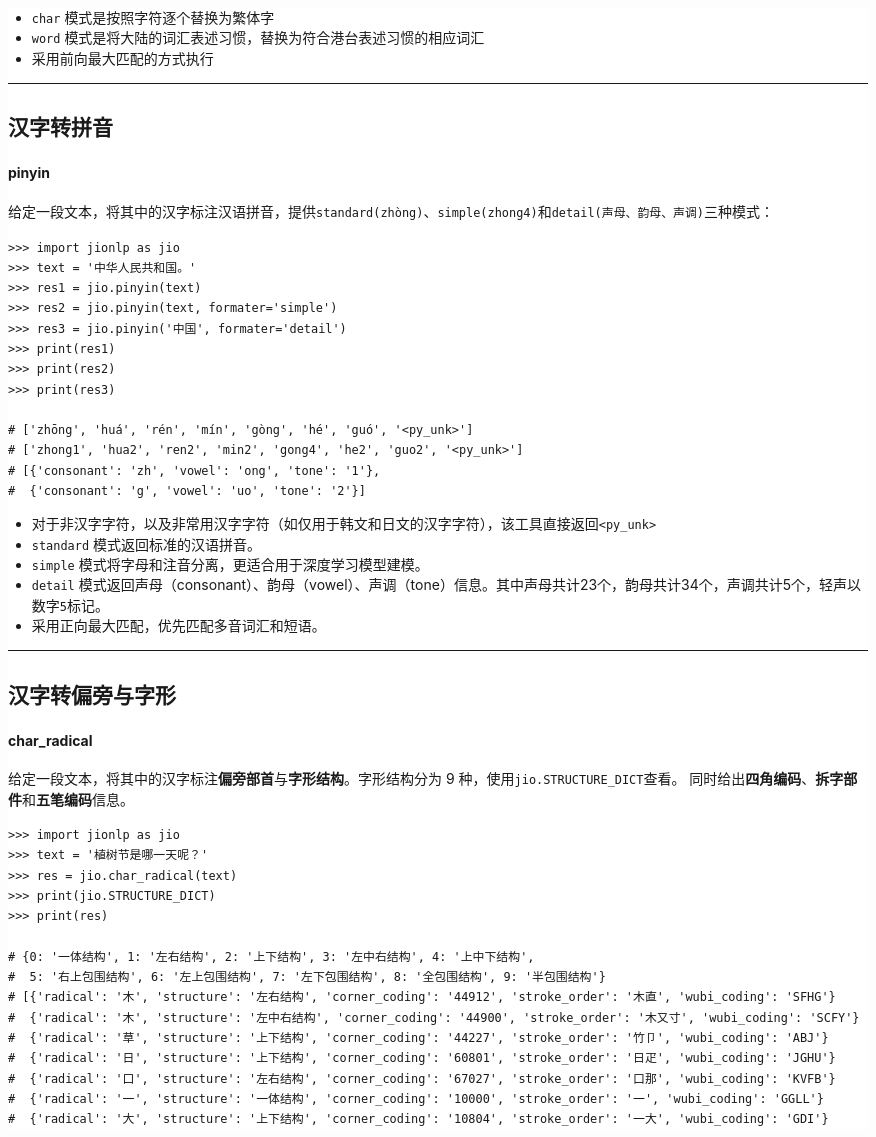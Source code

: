 - ```char``` 模式是按照字符逐个替换为繁体字
- ```word``` 模式是将大陆的词汇表述习惯，替换为符合港台表述习惯的相应词汇
- 采用前向最大匹配的方式执行


----------

## 汉字转拼音

#### pinyin

给定一段文本，将其中的汉字标注汉语拼音，提供```standard(zhòng)```、```simple(zhong4)```和```detail(声母、韵母、声调)```三种模式：
```
>>> import jionlp as jio
>>> text = '中华人民共和国。'
>>> res1 = jio.pinyin(text)
>>> res2 = jio.pinyin(text, formater='simple')
>>> res3 = jio.pinyin('中国', formater='detail')
>>> print(res1)
>>> print(res2)
>>> print(res3)

# ['zhōng', 'huá', 'rén', 'mín', 'gòng', 'hé', 'guó', '<py_unk>']
# ['zhong1', 'hua2', 'ren2', 'min2', 'gong4', 'he2', 'guo2', '<py_unk>']
# [{'consonant': 'zh', 'vowel': 'ong', 'tone': '1'}, 
#  {'consonant': 'g', 'vowel': 'uo', 'tone': '2'}]
```

- 对于非汉字字符，以及非常用汉字字符（如仅用于韩文和日文的汉字字符），该工具直接返回```<py_unk>```
- ```standard``` 模式返回标准的汉语拼音。
- ```simple``` 模式将字母和注音分离，更适合用于深度学习模型建模。
- ```detail``` 模式返回声母（consonant）、韵母（vowel）、声调（tone）信息。其中声母共计23个，韵母共计34个，声调共计5个，轻声以数字```5```标记。
- 采用正向最大匹配，优先匹配多音词汇和短语。

----------

## 汉字转偏旁与字形

#### char_radical

给定一段文本，将其中的汉字标注**偏旁部首**与**字形结构**。字形结构分为 9 种，使用```jio.STRUCTURE_DICT```查看。
同时给出**四角编码**、**拆字部件**和**五笔编码**信息。
```
>>> import jionlp as jio
>>> text = '植树节是哪一天呢？'
>>> res = jio.char_radical(text)
>>> print(jio.STRUCTURE_DICT)
>>> print(res)

# {0: '一体结构', 1: '左右结构', 2: '上下结构', 3: '左中右结构', 4: '上中下结构', 
#  5: '右上包围结构', 6: '左上包围结构', 7: '左下包围结构', 8: '全包围结构', 9: '半包围结构'}
# [{'radical': '木', 'structure': '左右结构', 'corner_coding': '44912', 'stroke_order': '木直', 'wubi_coding': 'SFHG'}
#  {'radical': '木', 'structure': '左中右结构', 'corner_coding': '44900', 'stroke_order': '木又寸', 'wubi_coding': 'SCFY'}
#  {'radical': '草', 'structure': '上下结构', 'corner_coding': '44227', 'stroke_order': '竹卩', 'wubi_coding': 'ABJ'}
#  {'radical': '日', 'structure': '上下结构', 'corner_coding': '60801', 'stroke_order': '日疋', 'wubi_coding': 'JGHU'}
#  {'radical': '口', 'structure': '左右结构', 'corner_coding': '67027', 'stroke_order': '口那', 'wubi_coding': 'KVFB'}
#  {'radical': '一', 'structure': '一体结构', 'corner_coding': '10000', 'stroke_order': '一', 'wubi_coding': 'GGLL'}
#  {'radical': '大', 'structure': '上下结构', 'corner_coding': '10804', 'stroke_order': '一大', 'wubi_coding': 'GDI'}
```